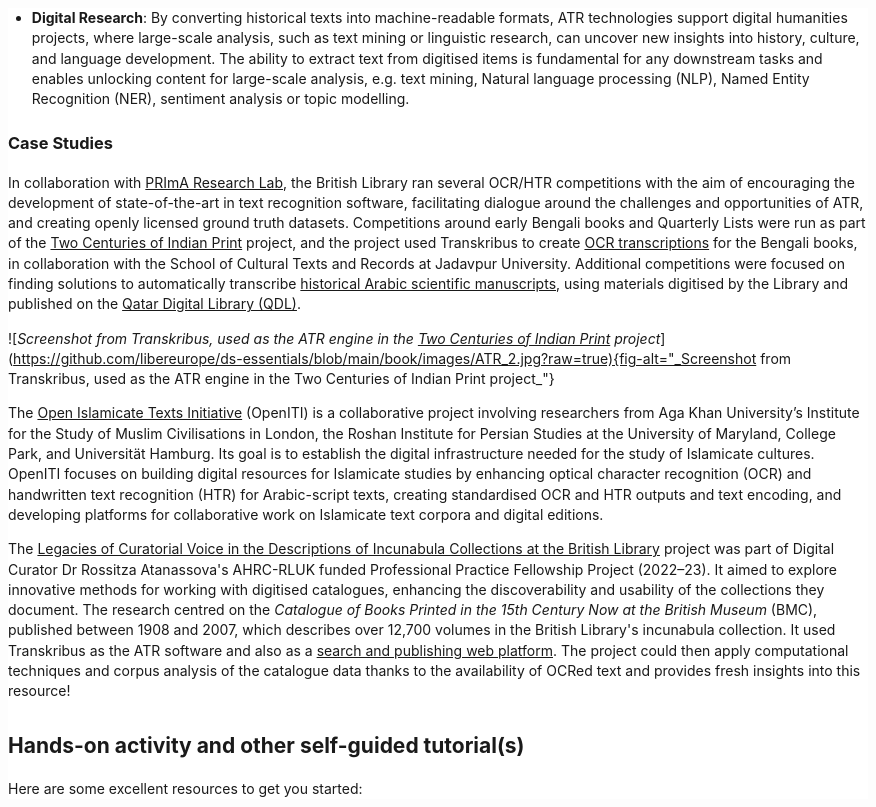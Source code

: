 - **Digital Research**: By converting historical texts into machine-readable formats, ATR technologies support digital humanities projects, where large-scale analysis, such as text mining or linguistic research, can uncover new insights into history, culture, and language development. The ability to extract text from digitised items is fundamental for any downstream tasks and enables unlocking content for large-scale analysis, e.g. text mining, Natural language processing (NLP), Named Entity Recognition (NER), sentiment analysis or topic modelling.​

### Case Studies

In collaboration with [PRImA Research Lab](http://www.primaresearch.org/), the British Library ran several OCR/HTR competitions with the aim of encouraging the development of state-of-the-art in text recognition software, facilitating dialogue around the challenges and opportunities of ATR, and creating openly licensed ground truth datasets. Competitions around early Bengali books and Quarterly Lists were run as part of the [Two Centuries of Indian Print](https://web.archive.org/web/20231001055233/https://www.bl.uk/projects/two-centuries-of-indian-print) project, and the project used Transkribus to create [OCR transcriptions](https://bl.iro.bl.uk/collections/d4b2009d-b28d-4518-b219-fc0cd53007e7) for the Bengali books, in collaboration with the School of Cultural Texts and Records at Jadavpur University. Additional competitions were focused on finding solutions to automatically transcribe [historical Arabic scientific manuscripts](https://web.archive.org/web/20230606024755/http://www.bl.uk/projects/Arabic-htr), using materials digitised by the Library and published on the [Qatar Digital Library (QDL)](https://qdl.qa/en/).

!\[_Screenshot from Transkribus, used as the ATR engine in the_ [_Two Centuries of Indian Print_](https://web.archive.org/web/20231001055233/https://www.bl.uk/projects/two-centuries-of-indian-print) _project_\](<https://github.com/libereurope/ds-essentials/blob/main/book/images/ATR_2.jpg?raw=true){fig-alt="_Screenshot> from Transkribus, used as the ATR engine in the Two Centuries of Indian Print project_"}

The [Open Islamicate Texts Initiative](https://openiti.org/) (OpenITI) is a collaborative project involving researchers from Aga Khan University’s Institute for the Study of Muslim Civilisations in London, the Roshan Institute for Persian Studies at the University of Maryland, College Park, and Universität Hamburg. Its goal is to establish the digital infrastructure needed for the study of Islamicate cultures. OpenITI focuses on building digital resources for Islamicate studies by enhancing optical character recognition (OCR) and handwritten text recognition (HTR) for Arabic-script texts, creating standardised OCR and HTR outputs and text encoding, and developing platforms for collaborative work on Islamicate text corpora and digital editions.

The [Legacies of Curatorial Voice in the Descriptions of Incunabula Collections at the British Library](https://blogs.bl.uk/digital-scholarship/2023/08/my-ahrc-rluk-professional-practice-fellowship-a-year-on.html) project was part of Digital Curator Dr Rossitza Atanassova's AHRC-RLUK funded Professional Practice Fellowship Project (2022–23). It aimed to explore innovative methods for working with digitised catalogues, enhancing the discoverability and usability of the collections they document. The research centred on the _Catalogue of Books Printed in the 15th Century Now at the British Museum_ (BMC), published between 1908 and 2007, which describes over 12,700 volumes in the British Library's incunabula collection. It used Transkribus as the ATR software and also as a [search and publishing web platform](https://app.transkribus.org/sites/BL-Incunabula). The project could then apply computational techniques and corpus analysis of the catalogue data thanks to the availability of OCRed text and provides fresh insights into this resource!

## Hands-on activity and other self-guided tutorial(s)  

Here are some excellent resources to get you started:
